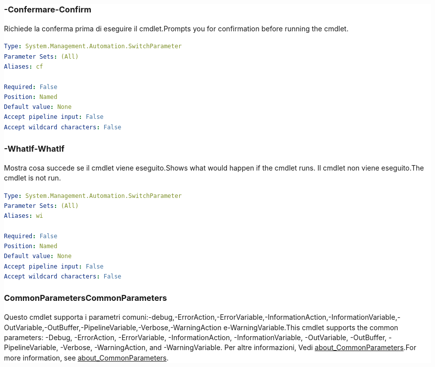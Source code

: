 ### <span data-ttu-id="934ec-134">-Confermare</span><span class="sxs-lookup"><span data-stu-id="934ec-134">-Confirm</span></span>
<span data-ttu-id="934ec-135">Richiede la conferma prima di eseguire il cmdlet.</span><span class="sxs-lookup"><span data-stu-id="934ec-135">Prompts you for confirmation before running the cmdlet.</span></span>

```yaml
Type: System.Management.Automation.SwitchParameter
Parameter Sets: (All)
Aliases: cf

Required: False
Position: Named
Default value: None
Accept pipeline input: False
Accept wildcard characters: False

```

### <span data-ttu-id="934ec-136">-WhatIf</span><span class="sxs-lookup"><span data-stu-id="934ec-136">-WhatIf</span></span>
<span data-ttu-id="934ec-137">Mostra cosa succede se il cmdlet viene eseguito.</span><span class="sxs-lookup"><span data-stu-id="934ec-137">Shows what would happen if the cmdlet runs.</span></span>
<span data-ttu-id="934ec-138">Il cmdlet non viene eseguito.</span><span class="sxs-lookup"><span data-stu-id="934ec-138">The cmdlet is not run.</span></span>

```yaml
Type: System.Management.Automation.SwitchParameter
Parameter Sets: (All)
Aliases: wi

Required: False
Position: Named
Default value: None
Accept pipeline input: False
Accept wildcard characters: False

```

### <span data-ttu-id="934ec-139">CommonParameters</span><span class="sxs-lookup"><span data-stu-id="934ec-139">CommonParameters</span></span>
<span data-ttu-id="934ec-140">Questo cmdlet supporta i parametri comuni:-debug,-ErrorAction,-ErrorVariable,-InformationAction,-InformationVariable,-OutVariable,-OutBuffer,-PipelineVariable,-Verbose,-WarningAction e-WarningVariable.</span><span class="sxs-lookup"><span data-stu-id="934ec-140">This cmdlet supports the common parameters: -Debug, -ErrorAction, -ErrorVariable, -InformationAction, -InformationVariable, -OutVariable, -OutBuffer, -PipelineVariable, -Verbose, -WarningAction, and -WarningVariable.</span></span> <span data-ttu-id="934ec-141">Per altre informazioni, Vedi [about_CommonParameters](http://go.microsoft.com/fwlink/?LinkID=113216).</span><span class="sxs-lookup"><span data-stu-id="934ec-141">For more information, see [about_CommonParameters](http://go.microsoft.com/fwlink/?LinkID=113216).</span></span>
